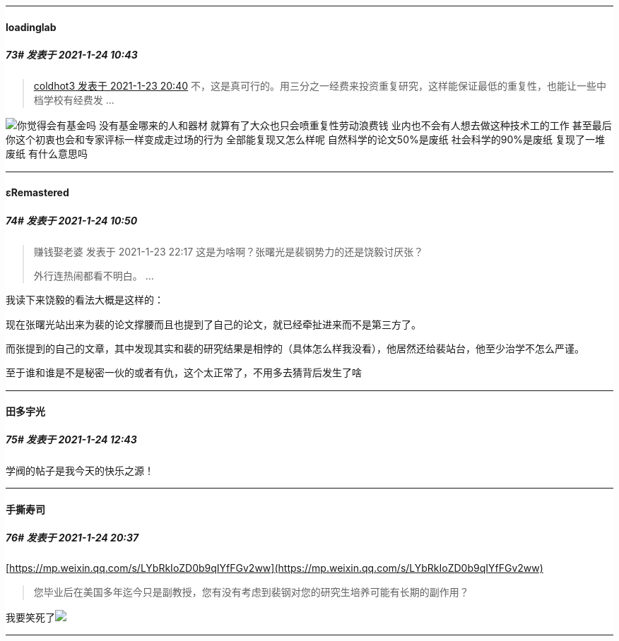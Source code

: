 
-----

####  loadinglab  
##### 73#       发表于 2021-1-24 10:43


<blockquote><a href="httphttps://bbs.saraba1st.com/2b/forum.php?mod=redirect&amp;goto=findpost&amp;pid=50125703&amp;ptid=1984088" target="_blank">coldhot3 发表于 2021-1-23 20:40</a>
不，这是真可行的。用三分之一经费来投资重复研究，这样能保证最低的重复性，也能让一些中档学校有经费发 ...</blockquote>
<img src="https://static.saraba1st.com/image/smiley/face2017/067.png" referrerpolicy="no-referrer">你觉得会有基金吗 没有基金哪来的人和器材
就算有了大众也只会喷重复性劳动浪费钱 业内也不会有人想去做这种技术工的工作 甚至最后你这个初衷也会和专家评标一样变成走过场的行为
全部能复现又怎么样呢 自然科学的论文50%是废纸 社会科学的90%是废纸 复现了一堆废纸 有什么意思吗


-----

####  εRemastered  
##### 74#       发表于 2021-1-24 10:50


<blockquote>赚钱娶老婆 发表于 2021-1-23 22:17
这是为啥啊？张曙光是裴钢势力的还是饶毅讨厌张？


外行连热闹都看不明白。 ...</blockquote>
我读下来饶毅的看法大概是这样的：

现在张曙光站出来为裴的论文撑腰而且也提到了自己的论文，就已经牵扯进来而不是第三方了。

而张提到的自己的文章，其中发现其实和裴的研究结果是相悖的（具体怎么样我没看），他居然还给裴站台，他至少治学不怎么严谨。


至于谁和谁是不是秘密一伙的或者有仇，这个太正常了，不用多去猜背后发生了啥


-----

####  田多宇光  
##### 75#       发表于 2021-1-24 12:43


学阀的帖子是我今天的快乐之源！


-----

####  手撕寿司  
##### 76#       发表于 2021-1-24 20:37


[https://mp.weixin.qq.com/s/LYbRkIoZD0b9qIYfFGv2ww](https://mp.weixin.qq.com/s/LYbRkIoZD0b9qIYfFGv2ww)
 <blockquote>您毕业后在美国多年迄今只是副教授，您有没有考虑到裴钢对您的研究生培养可能有长期的副作用？</blockquote>

我要笑死了<img src="https://static.saraba1st.com/image/smiley/face2017/077.png" referrerpolicy="no-referrer">


-----

